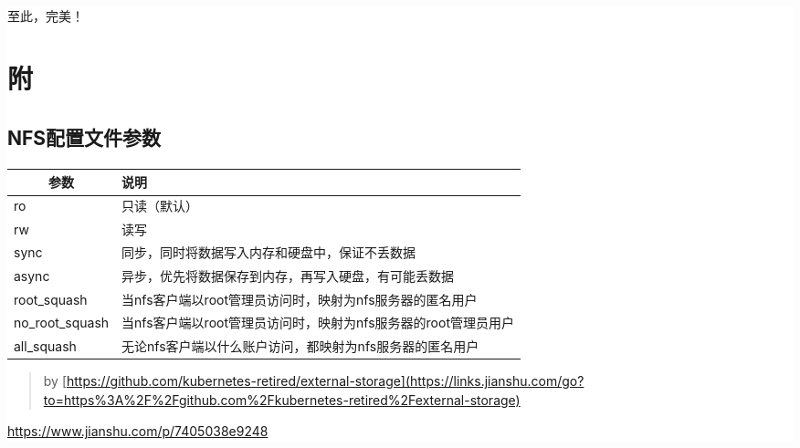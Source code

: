 至此，完美！

# 附

## NFS配置文件参数

| 参数           | 说明                                                         |
| -------------- | :----------------------------------------------------------- |
| ro             | 只读（默认）                                                 |
| rw             | 读写                                                         |
| sync           | 同步，同时将数据写入内存和硬盘中，保证不丢数据               |
| async          | 异步，优先将数据保存到内存，再写入硬盘，有可能丢数据         |
| root_squash    | 当nfs客户端以root管理员访问时，映射为nfs服务器的匿名用户     |
| no_root_squash | 当nfs客户端以root管理员访问时，映射为nfs服务器的root管理员用户 |
| all_squash     | 无论nfs客户端以什么账户访问，都映射为nfs服务器的匿名用户     |

> by
> [https://github.com/kubernetes-retired/external-storage](https://links.jianshu.com/go?to=https%3A%2F%2Fgithub.com%2Fkubernetes-retired%2Fexternal-storage)





https://www.jianshu.com/p/7405038e9248
